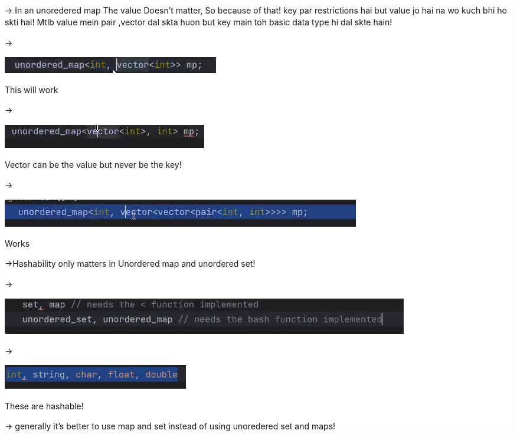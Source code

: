 → In an unoredered map The value Doesn’t matter, So because of that! key par restrictions hai but value jo hai na wo kuch bhi ho skti hai! Mtlb value mein pair ,vector dal skta huon but key main toh basic data type hi dal skte hain!

→

![7FDEDAD4-2781-4E52-8A03-B9CE7C8F9D31.png](../../../../Images/7FDEDAD4-2781-4E52-8A03-B9CE7C8F9D31.png)

This will work

→

![0913042B-0984-4E62-8238-46C1EBEC036B.png](../../../../Images/0913042B-0984-4E62-8238-46C1EBEC036B.png)

Vector can be the value but never be the key!

→

![055AC20E-75FA-4A04-9516-425B77EEC3F0.png](../../../../Images/055AC20E-75FA-4A04-9516-425B77EEC3F0.png)

Works

→Hashability only matters in Unordered map and unordered set!

→

![3CA95E9B-7534-4C39-AA75-80CEFB231592.png](../../../../Images/3CA95E9B-7534-4C39-AA75-80CEFB231592.png)

→

![38C9E28B-971C-4D02-A9DF-C40E055492D9.png](../../../../Images/38C9E28B-971C-4D02-A9DF-C40E055492D9.png)

These are hashable!

→ generally it’s better to use map and set instead of using unoredered set and maps!
